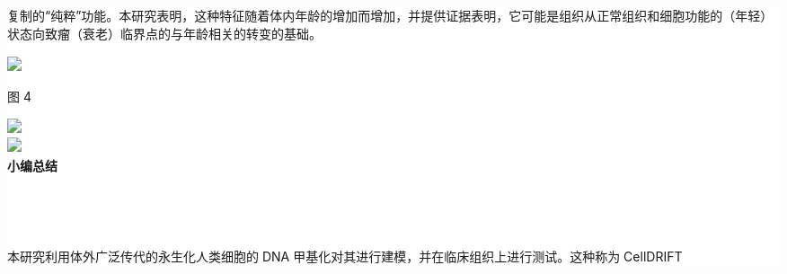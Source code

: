 复制的“纯粹”功能。<span>本研究</span>表明，这种特征随着体内年龄的增加而增加，并提供证据表明，它可能是组织从正常组织和细胞功能的（年轻）状态向致瘤（衰老）临界点的与年龄相关的转变的基础。</span></p><p><img data-galleryid="" data-imgfileid="100032198" data-ratio="0.5286666666666666" data-s="300,640" data-src="https://mmbiz.qpic.cn/sz_mmbiz_png/DgSHw3V1iaJw20OwepFWPz4oCxVBVOBXHQ8ptCZWOoMOicB9lyJEXG1DLa6B7XuVLGFlWtxiasNVV8B3ibwCECdUcA/640?wx_fmt=png&amp;from=appmsg" data-type="png" data-w="1500" src="https://mmbiz.qpic.cn/sz_mmbiz_png/DgSHw3V1iaJw20OwepFWPz4oCxVBVOBXHQ8ptCZWOoMOicB9lyJEXG1DLa6B7XuVLGFlWtxiasNVV8B3ibwCECdUcA/640?wx_fmt=png&amp;from=appmsg"></p><p><span>图 4</span></p><section data-id="96283" data-tools="135编辑器"><section><section><section data-id="94674" data-tools="135编辑器"><section><img data-imgfileid="100032185" data-ratio="0.22169811320754718" data-src="https://mmbiz.qpic.cn/mmbiz_gif/DgSHw3V1iaJwuSD9luOs4P16C9qmHN4uh4MxTNkkIibVkTeRzeGt4miaDE7kbeHmoNj8IicOJglMY6FTfiaujH46uQA/640?wx_fmt=gif" data-type="gif" data-w="636" data-width="100%" src="https://mmbiz.qpic.cn/mmbiz_gif/DgSHw3V1iaJwuSD9luOs4P16C9qmHN4uh4MxTNkkIibVkTeRzeGt4miaDE7kbeHmoNj8IicOJglMY6FTfiaujH46uQA/640?wx_fmt=gif"></section></section><section><img data-ratio="1.0625" data-src="https://mmbiz.qpic.cn/mmbiz_png/DgSHw3V1iaJxXClpLyMwEZQh6Z6ibDyjmaPv8j3WcGIuVdJkyW4cmiaf38RaNBeXHFBn3IibZXgFER38e5efRzkFdQ/640?wx_fmt=png" data-type="png" data-w="32" data-width="100%" data-imgfileid="100032182" src="https://mmbiz.qpic.cn/mmbiz_png/DgSHw3V1iaJxXClpLyMwEZQh6Z6ibDyjmaPv8j3WcGIuVdJkyW4cmiaf38RaNBeXHFBn3IibZXgFER38e5efRzkFdQ/640?wx_fmt=png"></section><section><section data-brushtype="text"><strong>小编总结</strong></section><section data-width="80%"><br></section><section><br></section></section><section><section><br></section></section><section><section><br></section></section></section></section></section><section><span></span></section><section><span><span>本研究</span>利用体外广泛传代的永生化人类细胞的 DNA 甲基化对其进行建模，并在临床组织上进行测试。这种称为 CellDRIFT